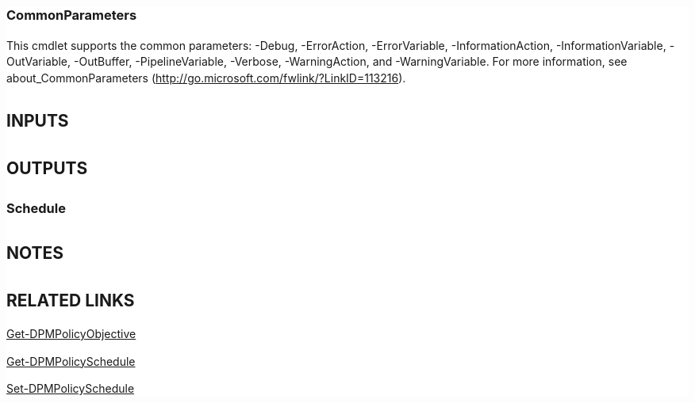 ### CommonParameters
This cmdlet supports the common parameters: -Debug, -ErrorAction, -ErrorVariable, -InformationAction, -InformationVariable, -OutVariable, -OutBuffer, -PipelineVariable, -Verbose, -WarningAction, and -WarningVariable. For more information, see about_CommonParameters (http://go.microsoft.com/fwlink/?LinkID=113216).

## INPUTS

## OUTPUTS

### Schedule

## NOTES

## RELATED LINKS

[Get-DPMPolicyObjective](xref:SystemCenter2016/DataProtectionManager/v1/Get-DPMPolicyObjective.md)

[Get-DPMPolicySchedule](xref:SystemCenter2016/DataProtectionManager/v1/Get-DPMPolicySchedule.md)

[Set-DPMPolicySchedule](xref:SystemCenter2016/DataProtectionManager/v1/Set-DPMPolicySchedule.md)

